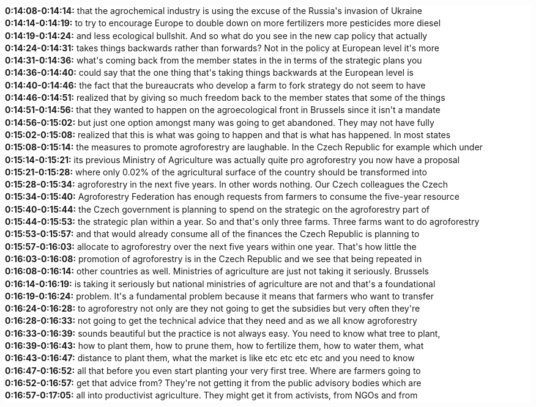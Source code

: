 **0:14:08-0:14:14:**  that the agrochemical industry is using the excuse of the Russia's invasion of Ukraine  
**0:14:14-0:14:19:**  to try to encourage Europe to double down on more fertilizers more pesticides more diesel  
**0:14:19-0:14:24:**  and less ecological bullshit. And so what do you see in the new cap policy that actually  
**0:14:24-0:14:31:**  takes things backwards rather than forwards? Not in the policy at European level it's more  
**0:14:31-0:14:36:**  what's coming back from the member states in the in terms of the strategic plans you  
**0:14:36-0:14:40:**  could say that the one thing that's taking things backwards at the European level is  
**0:14:40-0:14:46:**  the fact that the bureaucrats who develop a farm to fork strategy do not seem to have  
**0:14:46-0:14:51:**  realized that by giving so much freedom back to the member states that some of the things  
**0:14:51-0:14:56:**  that they wanted to happen on the agroecological front in Brussels since it isn't a mandate  
**0:14:56-0:15:02:**  but just one option amongst many was going to get abandoned. They may not have fully  
**0:15:02-0:15:08:**  realized that this is what was going to happen and that is what has happened. In most states  
**0:15:08-0:15:14:**  the measures to promote agroforestry are laughable. In the Czech Republic for example which under  
**0:15:14-0:15:21:**  its previous Ministry of Agriculture was actually quite pro agroforestry you now have a proposal  
**0:15:21-0:15:28:**  where only 0.02% of the agricultural surface of the country should be transformed into  
**0:15:28-0:15:34:**  agroforestry in the next five years. In other words nothing. Our Czech colleagues the Czech  
**0:15:34-0:15:40:**  Agroforestry Federation has enough requests from farmers to consume the five-year resource  
**0:15:40-0:15:44:**  the Czech government is planning to spend on the strategic on the agroforestry part of  
**0:15:44-0:15:53:**  the strategic plan within a year. So and that's only three farms. Three farms want to do agroforestry  
**0:15:53-0:15:57:**  and that would already consume all of the finances the Czech Republic is planning to  
**0:15:57-0:16:03:**  allocate to agroforestry over the next five years within one year. That's how little the  
**0:16:03-0:16:08:**  promotion of agroforestry is in the Czech Republic and we see that being repeated in  
**0:16:08-0:16:14:**  other countries as well. Ministries of agriculture are just not taking it seriously. Brussels  
**0:16:14-0:16:19:**  is taking it seriously but national ministries of agriculture are not and that's a foundational  
**0:16:19-0:16:24:**  problem. It's a fundamental problem because it means that farmers who want to transfer  
**0:16:24-0:16:28:**  to agroforestry not only are they not going to get the subsidies but very often they're  
**0:16:28-0:16:33:**  not going to get the technical advice that they need and as we all know agroforestry  
**0:16:33-0:16:39:**  sounds beautiful but the practice is not always easy. You need to know what tree to plant,  
**0:16:39-0:16:43:**  how to plant them, how to prune them, how to fertilize them, how to water them, what  
**0:16:43-0:16:47:**  distance to plant them, what the market is like etc etc etc etc and you need to know  
**0:16:47-0:16:52:**  all that before you even start planting your very first tree. Where are farmers going to  
**0:16:52-0:16:57:**  get that advice from? They're not getting it from the public advisory bodies which are  
**0:16:57-0:17:05:**  all into productivist agriculture. They might get it from activists, from NGOs and from  